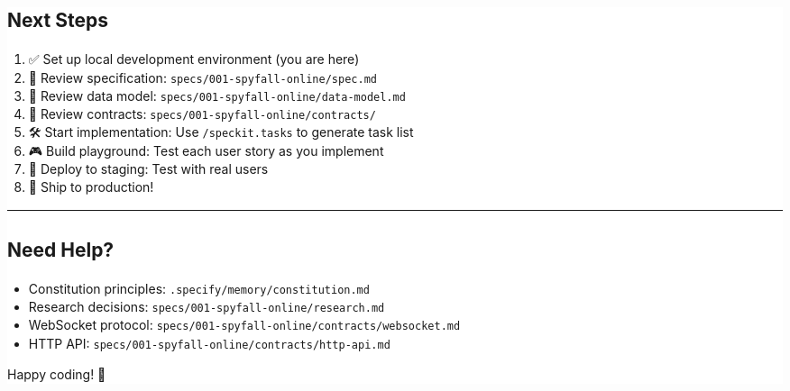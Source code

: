 
## Next Steps

1. ✅ Set up local development environment (you are here)
2. 📝 Review specification: `specs/001-spyfall-online/spec.md`
3. 📝 Review data model: `specs/001-spyfall-online/data-model.md`
4. 📝 Review contracts: `specs/001-spyfall-online/contracts/`
5. 🛠️ Start implementation: Use `/speckit.tasks` to generate task list
6. 🎮 Build playground: Test each user story as you implement
7. 🚀 Deploy to staging: Test with real users
8. 🎉 Ship to production!

---

## Need Help?

- Constitution principles: `.specify/memory/constitution.md`
- Research decisions: `specs/001-spyfall-online/research.md`
- WebSocket protocol: `specs/001-spyfall-online/contracts/websocket.md`
- HTTP API: `specs/001-spyfall-online/contracts/http-api.md`

Happy coding! 🎲
